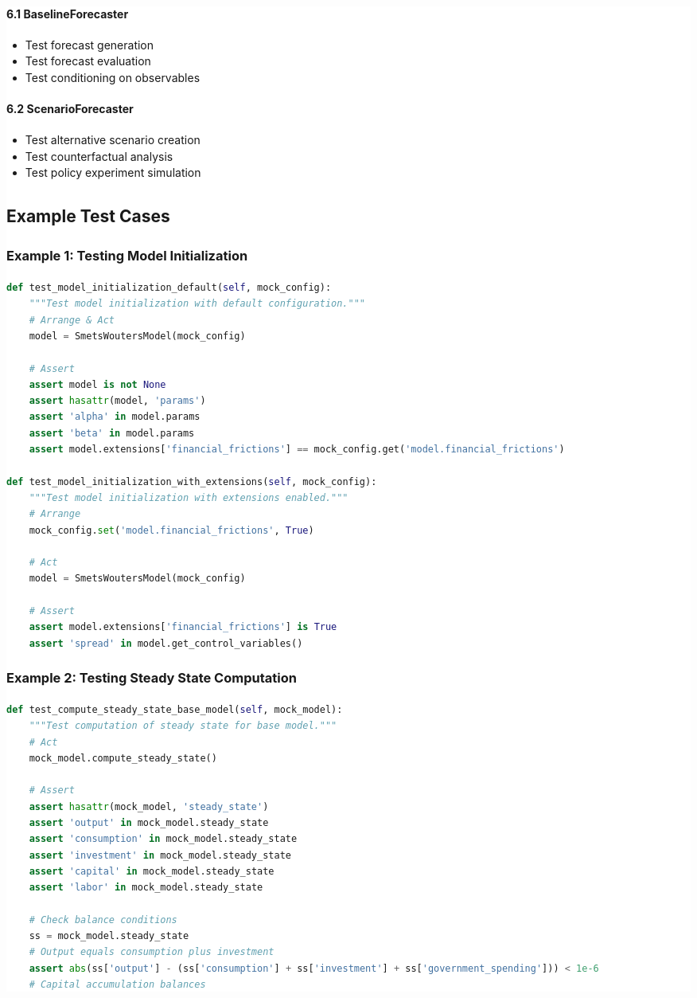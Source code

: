 #### 6.1 BaselineForecaster

- Test forecast generation
- Test forecast evaluation
- Test conditioning on observables

#### 6.2 ScenarioForecaster

- Test alternative scenario creation
- Test counterfactual analysis
- Test policy experiment simulation

## Example Test Cases

### Example 1: Testing Model Initialization

```python
def test_model_initialization_default(self, mock_config):
    """Test model initialization with default configuration."""
    # Arrange & Act
    model = SmetsWoutersModel(mock_config)
    
    # Assert
    assert model is not None
    assert hasattr(model, 'params')
    assert 'alpha' in model.params
    assert 'beta' in model.params
    assert model.extensions['financial_frictions'] == mock_config.get('model.financial_frictions')

def test_model_initialization_with_extensions(self, mock_config):
    """Test model initialization with extensions enabled."""
    # Arrange
    mock_config.set('model.financial_frictions', True)
    
    # Act
    model = SmetsWoutersModel(mock_config)
    
    # Assert
    assert model.extensions['financial_frictions'] is True
    assert 'spread' in model.get_control_variables()
```

### Example 2: Testing Steady State Computation

```python
def test_compute_steady_state_base_model(self, mock_model):
    """Test computation of steady state for base model."""
    # Act
    mock_model.compute_steady_state()
    
    # Assert
    assert hasattr(mock_model, 'steady_state')
    assert 'output' in mock_model.steady_state
    assert 'consumption' in mock_model.steady_state
    assert 'investment' in mock_model.steady_state
    assert 'capital' in mock_model.steady_state
    assert 'labor' in mock_model.steady_state
    
    # Check balance conditions
    ss = mock_model.steady_state
    # Output equals consumption plus investment
    assert abs(ss['output'] - (ss['consumption'] + ss['investment'] + ss['government_spending'])) < 1e-6
    # Capital accumulation balances
```